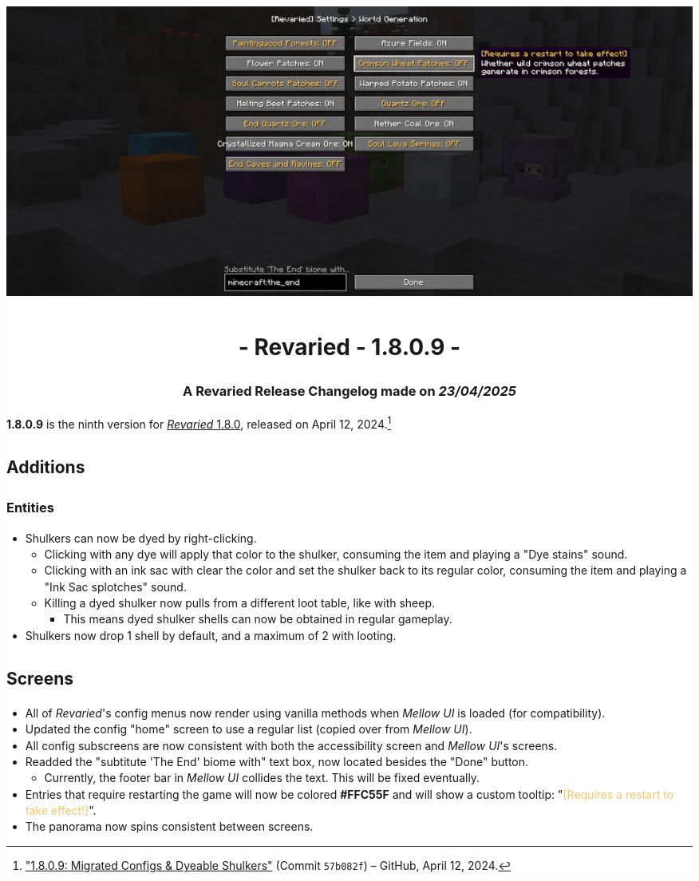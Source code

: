 <div style="text-align: center;"> <img src=ChangelogPhoto.png width="1500"> </div>

# <div style="text-align: center;">- Revaried - 1.8.0.9 -</div>
### <div style="text-align: center;">A Revaried Release Changelog made on *23/04/2025*</div>

**1.8.0.9** is the ninth version for [*Revaried* 1.8.0](/Revaried/Changelogs/1.16.5%20-%201.8.0/Changelog%201.8.0.md), released on April 12, 2024.[^1]

## Additions
### Entities
- Shulkers can now be dyed by right-clicking.
  - Clicking with any dye will apply that color to the shulker, consuming the item and playing a "Dye stains" sound.
  - Clicking with an ink sac with clear the color and set the shulker back to its regular color, consuming the item and playing a "Ink Sac splotches" sound.
  - Killing a dyed shulker now pulls from a different loot table, like with sheep.
    - This means dyed shulker shells can now be obtained in regular gameplay.
- Shulkers now drop 1 shell by default, and a maximum of 2 with looting.

## Screens
- All of *Revaried*'s config menus now render using vanilla methods when *Mellow UI* is loaded (for compatibility).
- Updated the config "home" screen to use a regular list (copied over from *Mellow UI*).
- All config subscreens are now consistent with both the accessibility screen and *Mellow UI*'s screens.
- Readded the "subtitute 'The End' biome with" text box, now located besides the "Done" button.
  - Currently, the footer bar in *Mellow UI* collides the text. This will be fixed eventually.
- Entries that require restarting the game will now be colored **#FFC55F** and will show a custom tooltip: "<h style="color: #FFC55F">[Requires a restart to take effect!]</h>".
- The panorama now spins consistent between screens.


[^1]: ["1.8.0.9: Migrated Configs & Dyeable Shulkers"](https://github.com/isabellawoods/Revaried/commit/57b082f3feb865973fae3b80f01fbbd83cdf70f4) (Commit `57b082f`) – GitHub, April 12, 2024.